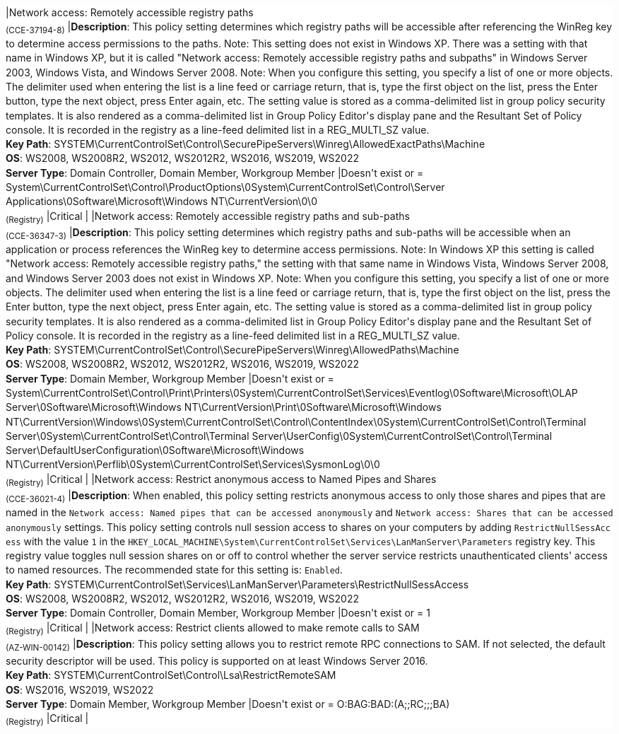 |Network access: Remotely accessible registry paths<br /><sub>(CCE-37194-8)</sub> |**Description**: This policy setting determines which registry paths will be accessible after referencing the WinReg key to determine access permissions to the paths. Note: This setting does not exist in Windows XP. There was a setting with that name in Windows XP, but it is called "Network access: Remotely accessible registry paths and subpaths" in Windows Server 2003, Windows Vista, and Windows Server 2008. Note: When you configure this setting, you specify a list of one or more objects. The delimiter used when entering the list is a line feed or carriage return, that is, type the first object on the list, press the Enter button, type the next object, press Enter again, etc. The setting value is stored as a comma-delimited list in group policy security templates. It is also rendered as a comma-delimited list in Group Policy Editor's display pane and the Resultant Set of Policy console. It is recorded in the registry as a line-feed delimited list in a REG_MULTI_SZ value.<br />**Key Path**: SYSTEM\CurrentControlSet\Control\SecurePipeServers\Winreg\AllowedExactPaths\Machine<br />**OS**: WS2008, WS2008R2, WS2012, WS2012R2, WS2016, WS2019, WS2022<br />**Server Type**: Domain Controller, Domain Member, Workgroup Member |Doesn't exist or \= System\CurrentControlSet\Control\ProductOptions\0System\CurrentControlSet\Control\Server Applications\0Software\Microsoft\Windows NT\CurrentVersion\0\0<br /><sub>(Registry)</sub> |Critical |
|Network access: Remotely accessible registry paths and sub-paths<br /><sub>(CCE-36347-3)</sub> |**Description**: This policy setting determines which registry paths and sub-paths will be accessible when an application or process references the WinReg key to determine access permissions. Note: In Windows XP this setting is called "Network access: Remotely accessible registry paths," the setting with that same name in Windows Vista, Windows Server 2008, and Windows Server 2003 does not exist in Windows XP. Note: When you configure this setting, you specify a list of one or more objects. The delimiter used when entering the list is a line feed or carriage return, that is, type the first object on the list, press the Enter button, type the next object, press Enter again, etc. The setting value is stored as a comma-delimited list in group policy security templates. It is also rendered as a comma-delimited list in Group Policy Editor's display pane and the Resultant Set of Policy console. It is recorded in the registry as a line-feed delimited list in a REG_MULTI_SZ value.<br />**Key Path**: SYSTEM\CurrentControlSet\Control\SecurePipeServers\Winreg\AllowedPaths\Machine<br />**OS**: WS2008, WS2008R2, WS2012, WS2012R2, WS2016, WS2019, WS2022<br />**Server Type**: Domain Member, Workgroup Member |Doesn't exist or \= System\CurrentControlSet\Control\Print\Printers\0System\CurrentControlSet\Services\Eventlog\0Software\Microsoft\OLAP Server\0Software\Microsoft\Windows NT\CurrentVersion\Print\0Software\Microsoft\Windows NT\CurrentVersion\Windows\0System\CurrentControlSet\Control\ContentIndex\0System\CurrentControlSet\Control\Terminal Server\0System\CurrentControlSet\Control\Terminal Server\UserConfig\0System\CurrentControlSet\Control\Terminal Server\DefaultUserConfiguration\0Software\Microsoft\Windows NT\CurrentVersion\Perflib\0System\CurrentControlSet\Services\SysmonLog\0\0<br /><sub>(Registry)</sub> |Critical |
|Network access: Restrict anonymous access to Named Pipes and Shares<br /><sub>(CCE-36021-4)</sub> |**Description**: When enabled, this policy setting restricts anonymous access to only those shares and pipes that are named in the `Network access: Named pipes that can be accessed anonymously` and `Network access: Shares that can be accessed anonymously` settings. This policy setting controls null session access to shares on your computers by adding `RestrictNullSessAccess` with the value `1` in the `HKEY_LOCAL_MACHINE\System\CurrentControlSet\Services\LanManServer\Parameters` registry key. This registry value toggles null session shares on or off to control whether the server service restricts unauthenticated clients' access to named resources. The recommended state for this setting is: `Enabled`.<br />**Key Path**: SYSTEM\CurrentControlSet\Services\LanManServer\Parameters\RestrictNullSessAccess<br />**OS**: WS2008, WS2008R2, WS2012, WS2012R2, WS2016, WS2019, WS2022<br />**Server Type**: Domain Controller, Domain Member, Workgroup Member |Doesn't exist or \= 1<br /><sub>(Registry)</sub> |Critical |
|Network access: Restrict clients allowed to make remote calls to SAM<br /><sub>(AZ-WIN-00142)</sub> |**Description**: This policy setting allows you to restrict remote RPC connections to SAM.  If not selected, the default security descriptor will be used.  This policy is supported on at least Windows Server 2016.<br />**Key Path**: SYSTEM\CurrentControlSet\Control\Lsa\RestrictRemoteSAM<br />**OS**: WS2016, WS2019, WS2022<br />**Server Type**: Domain Member, Workgroup Member |Doesn't exist or \= O:BAG:BAD:(A;;RC;;;BA)<br /><sub>(Registry)</sub> |Critical |